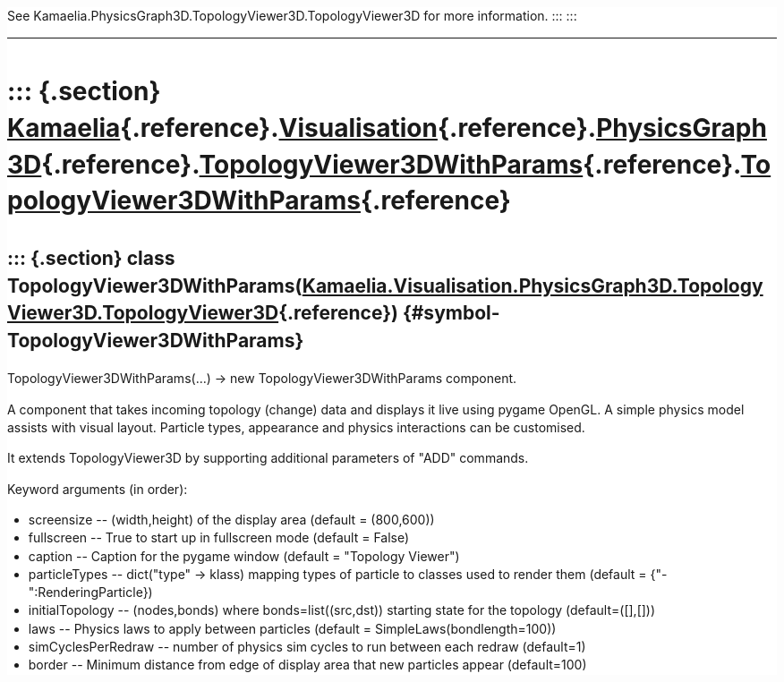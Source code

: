 See Kamaelia.PhysicsGraph3D.TopologyViewer3D.TopologyViewer3D for more
information.
:::
:::

------------------------------------------------------------------------

::: {.section}
[Kamaelia](/Components/pydoc/Kamaelia.html){.reference}.[Visualisation](/Components/pydoc/Kamaelia.Visualisation.html){.reference}.[PhysicsGraph3D](/Components/pydoc/Kamaelia.Visualisation.PhysicsGraph3D.html){.reference}.[TopologyViewer3DWithParams](/Components/pydoc/Kamaelia.Visualisation.PhysicsGraph3D.TopologyViewer3DWithParams.html){.reference}.[TopologyViewer3DWithParams](/Components/pydoc/Kamaelia.Visualisation.PhysicsGraph3D.TopologyViewer3DWithParams.TopologyViewer3DWithParams.html){.reference}
============================================================================================================================================================================================================================================================================================================================================================================================================================================================================================================================

::: {.section}
class TopologyViewer3DWithParams([Kamaelia.Visualisation.PhysicsGraph3D.TopologyViewer3D.TopologyViewer3D](/Components/pydoc/Kamaelia.Visualisation.PhysicsGraph3D.TopologyViewer3D.TopologyViewer3D.html){.reference}) {#symbol-TopologyViewer3DWithParams}
-----------------------------------------------------------------------------------------------------------------------------------------------------------------------------------------------------------------------

TopologyViewer3DWithParams(\...) -\> new TopologyViewer3DWithParams
component.

A component that takes incoming topology (change) data and displays it
live using pygame OpenGL. A simple physics model assists with visual
layout. Particle types, appearance and physics interactions can be
customised.

It extends TopologyViewer3D by supporting additional parameters of
\"ADD\" commands.

Keyword arguments (in order):

-   screensize \-- (width,height) of the display area (default =
    (800,600))
-   fullscreen \-- True to start up in fullscreen mode (default = False)
-   caption \-- Caption for the pygame window (default = \"Topology
    Viewer\")
-   particleTypes \-- dict(\"type\" -\> klass) mapping types of particle
    to classes used to render them (default = {\"-\":RenderingParticle})
-   initialTopology \-- (nodes,bonds) where bonds=list((src,dst))
    starting state for the topology (default=(\[\],\[\]))
-   laws \-- Physics laws to apply between particles (default =
    SimpleLaws(bondlength=100))
-   simCyclesPerRedraw \-- number of physics sim cycles to run between
    each redraw (default=1)
-   border \-- Minimum distance from edge of display area that new
    particles appear (default=100)

